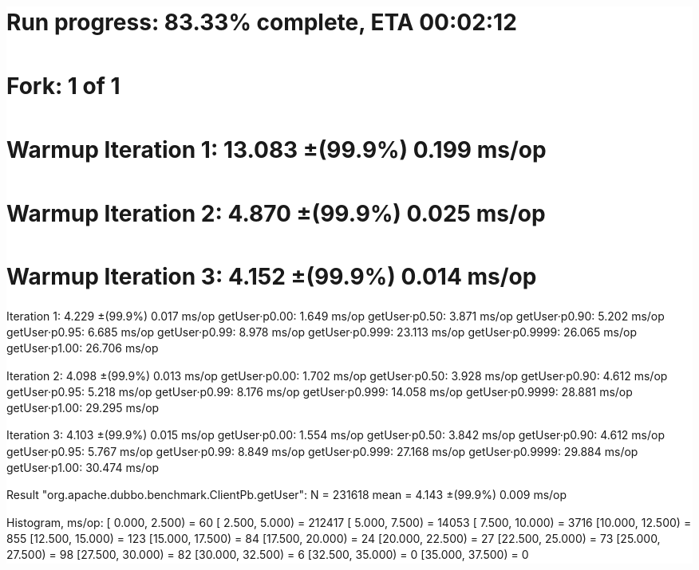 # Run progress: 83.33% complete, ETA 00:02:12
# Fork: 1 of 1
# Warmup Iteration   1: 13.083 ±(99.9%) 0.199 ms/op
# Warmup Iteration   2: 4.870 ±(99.9%) 0.025 ms/op
# Warmup Iteration   3: 4.152 ±(99.9%) 0.014 ms/op
Iteration   1: 4.229 ±(99.9%) 0.017 ms/op
                 getUser·p0.00:   1.649 ms/op
                 getUser·p0.50:   3.871 ms/op
                 getUser·p0.90:   5.202 ms/op
                 getUser·p0.95:   6.685 ms/op
                 getUser·p0.99:   8.978 ms/op
                 getUser·p0.999:  23.113 ms/op
                 getUser·p0.9999: 26.065 ms/op
                 getUser·p1.00:   26.706 ms/op

Iteration   2: 4.098 ±(99.9%) 0.013 ms/op
                 getUser·p0.00:   1.702 ms/op
                 getUser·p0.50:   3.928 ms/op
                 getUser·p0.90:   4.612 ms/op
                 getUser·p0.95:   5.218 ms/op
                 getUser·p0.99:   8.176 ms/op
                 getUser·p0.999:  14.058 ms/op
                 getUser·p0.9999: 28.881 ms/op
                 getUser·p1.00:   29.295 ms/op

Iteration   3: 4.103 ±(99.9%) 0.015 ms/op
                 getUser·p0.00:   1.554 ms/op
                 getUser·p0.50:   3.842 ms/op
                 getUser·p0.90:   4.612 ms/op
                 getUser·p0.95:   5.767 ms/op
                 getUser·p0.99:   8.849 ms/op
                 getUser·p0.999:  27.168 ms/op
                 getUser·p0.9999: 29.884 ms/op
                 getUser·p1.00:   30.474 ms/op



Result "org.apache.dubbo.benchmark.ClientPb.getUser":
  N = 231618
  mean =      4.143 ±(99.9%) 0.009 ms/op

  Histogram, ms/op:
    [ 0.000,  2.500) = 60 
    [ 2.500,  5.000) = 212417 
    [ 5.000,  7.500) = 14053 
    [ 7.500, 10.000) = 3716 
    [10.000, 12.500) = 855 
    [12.500, 15.000) = 123 
    [15.000, 17.500) = 84 
    [17.500, 20.000) = 24 
    [20.000, 22.500) = 27 
    [22.500, 25.000) = 73 
    [25.000, 27.500) = 98 
    [27.500, 30.000) = 82 
    [30.000, 32.500) = 6 
    [32.500, 35.000) = 0 
    [35.000, 37.500) = 0 
